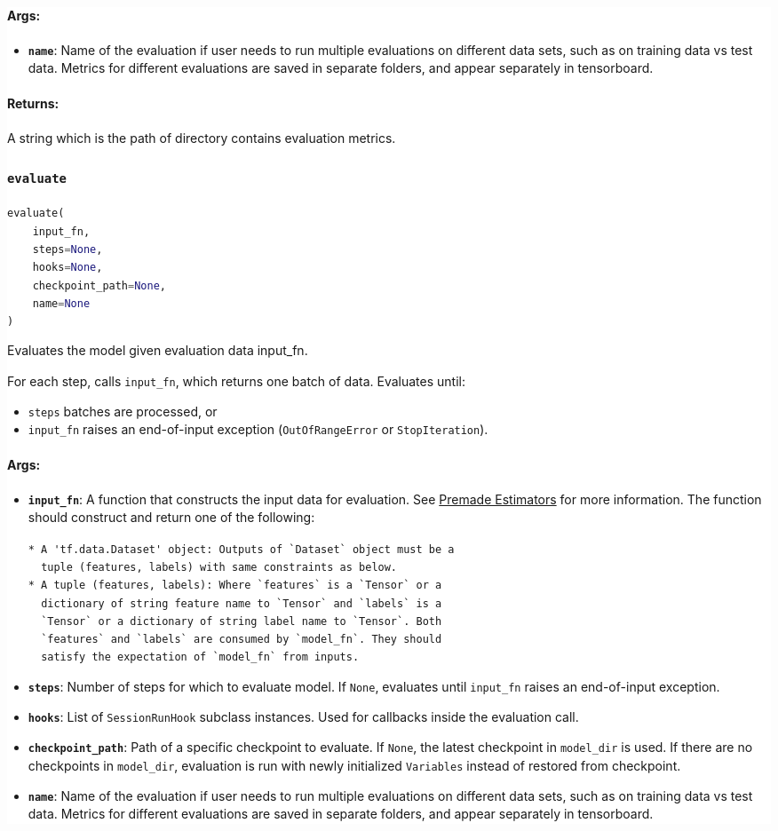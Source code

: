 #### Args:

* <b>`name`</b>: Name of the evaluation if user needs to run multiple evaluations on
    different data sets, such as on training data vs test data. Metrics for
    different evaluations are saved in separate folders, and appear
    separately in tensorboard.


#### Returns:

A string which is the path of directory contains evaluation metrics.

<h3 id="evaluate"><code>evaluate</code></h3>

``` python
evaluate(
    input_fn,
    steps=None,
    hooks=None,
    checkpoint_path=None,
    name=None
)
```

Evaluates the model given evaluation data input_fn.

For each step, calls `input_fn`, which returns one batch of data.
Evaluates until:
- `steps` batches are processed, or
- `input_fn` raises an end-of-input exception (`OutOfRangeError` or
`StopIteration`).

#### Args:

* <b>`input_fn`</b>: A function that constructs the input data for evaluation.
    See <a href="../../../../guide/premade_estimators.md#create_input_functions">Premade Estimators</a> for more
    information. The function should construct and return one of
    the following:

      * A 'tf.data.Dataset' object: Outputs of `Dataset` object must be a
        tuple (features, labels) with same constraints as below.
      * A tuple (features, labels): Where `features` is a `Tensor` or a
        dictionary of string feature name to `Tensor` and `labels` is a
        `Tensor` or a dictionary of string label name to `Tensor`. Both
        `features` and `labels` are consumed by `model_fn`. They should
        satisfy the expectation of `model_fn` from inputs.

* <b>`steps`</b>: Number of steps for which to evaluate model. If `None`, evaluates
    until `input_fn` raises an end-of-input exception.
* <b>`hooks`</b>: List of `SessionRunHook` subclass instances. Used for callbacks
    inside the evaluation call.
* <b>`checkpoint_path`</b>: Path of a specific checkpoint to evaluate. If `None`, the
    latest checkpoint in `model_dir` is used.  If there are no checkpoints
    in `model_dir`, evaluation is run with newly initialized `Variables`
    instead of restored from checkpoint.
* <b>`name`</b>: Name of the evaluation if user needs to run multiple evaluations on
    different data sets, such as on training data vs test data. Metrics for
    different evaluations are saved in separate folders, and appear
    separately in tensorboard.
